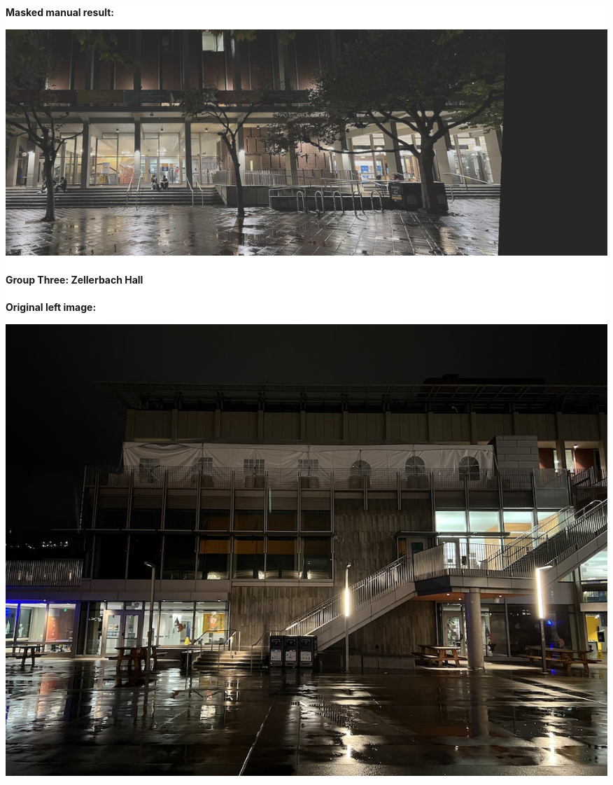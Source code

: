 **Masked manual result:**

![mosaic4_masked](mosaic4_masked.jpeg)

#### **Group Three: Zellerbach Hall**

**Original left image:**

![mosaic7_left](mosaic7_left.jpeg)
